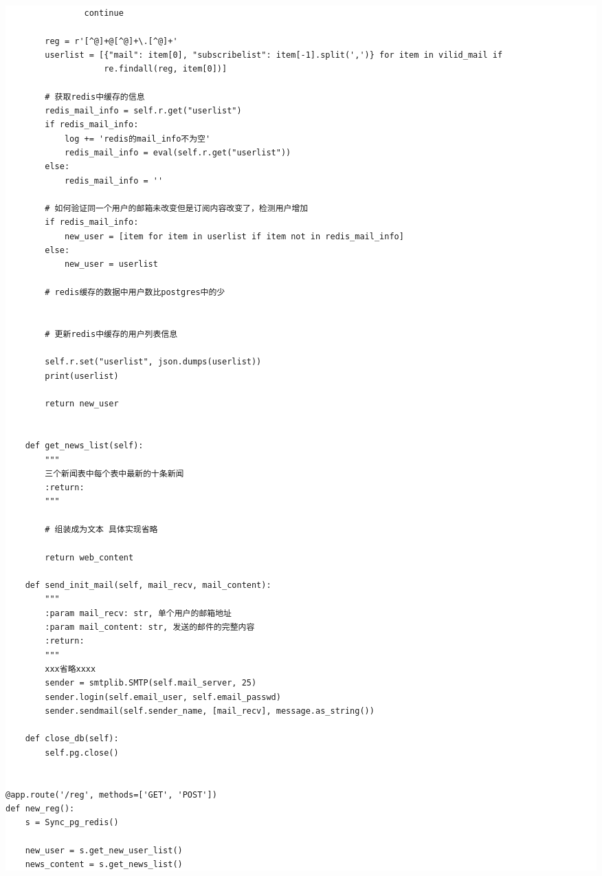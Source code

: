 ```
                continue

        reg = r'[^@]+@[^@]+\.[^@]+'
        userlist = [{"mail": item[0], "subscribelist": item[-1].split(',')} for item in vilid_mail if
                    re.findall(reg, item[0])]

        # 获取redis中缓存的信息
        redis_mail_info = self.r.get("userlist")
        if redis_mail_info:
            log += 'redis的mail_info不为空'
            redis_mail_info = eval(self.r.get("userlist"))
        else:
            redis_mail_info = ''

        # 如何验证同一个用户的邮箱未改变但是订阅内容改变了，检测用户增加
        if redis_mail_info:
            new_user = [item for item in userlist if item not in redis_mail_info]
        else:
            new_user = userlist

        # redis缓存的数据中用户数比postgres中的少


        # 更新redis中缓存的用户列表信息

        self.r.set("userlist", json.dumps(userlist))
        print(userlist)

        return new_user


    def get_news_list(self):
        """
        三个新闻表中每个表中最新的十条新闻
        :return:
        """

        # 组装成为文本 具体实现省略
        
        return web_content

    def send_init_mail(self, mail_recv, mail_content):
        """
        :param mail_recv: str, 单个用户的邮箱地址
        :param mail_content: str, 发送的邮件的完整内容
        :return:
        """
        xxx省略xxxx
        sender = smtplib.SMTP(self.mail_server, 25)
        sender.login(self.email_user, self.email_passwd)
        sender.sendmail(self.sender_name, [mail_recv], message.as_string())

    def close_db(self):
        self.pg.close()


@app.route('/reg', methods=['GET', 'POST'])
def new_reg():
    s = Sync_pg_redis()

    new_user = s.get_new_user_list()
    news_content = s.get_news_list()
```